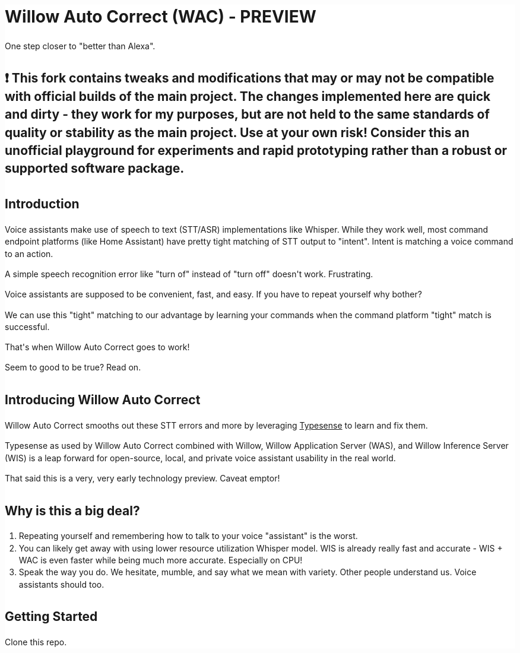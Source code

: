 # Willow Auto Correct (WAC) - PREVIEW
One step closer to "better than Alexa".

## :exclamation: This fork contains tweaks and modifications that may or may not be compatible with official builds of the main project. The changes implemented here are quick and dirty - they work for my purposes, but are not held to the same standards of quality or stability as the main project. Use at your own risk! Consider this an unofficial playground for experiments and rapid prototyping rather than a robust or supported software package.

## Introduction
Voice assistants make use of speech to text (STT/ASR) implementations like Whisper.
While they work well, most command endpoint platforms (like Home Assistant) have pretty tight matching 
of STT output to "intent". Intent is matching a voice command to an action.

A simple speech recognition error like "turn of" instead of "turn off" doesn't work. Frustrating.

Voice assistants are supposed to be convenient, fast, and easy. If you have to repeat yourself why bother?

We can use this "tight" matching to our advantage by learning your commands when the command platform "tight" match is successful.

That's when Willow Auto Correct goes to work!

Seem to good to be true? Read on.

## Introducing Willow Auto Correct
Willow Auto Correct smooths out these STT errors and more by leveraging [Typesense](https://typesense.org/) to learn and fix them.

Typesense as used by Willow Auto Correct combined with Willow, Willow Application Server (WAS), and Willow Inference Server (WIS)
is a leap forward for open-source, local, and private voice assistant usability in the real world.

That said this is a very, very early technology preview. Caveat emptor!

## Why is this a big deal?
1) Repeating yourself and remembering how to talk to your voice "assistant" is the worst.
2) You can likely get away with using lower resource utilization Whisper model. WIS is already really fast and accurate - WIS + WAC is even faster while being much more accurate. Especially on CPU!
3) Speak the way you do. We hesitate, mumble, and say what we mean with variety. Other people understand us. Voice assistants should too.

## Getting Started

Clone this repo.
